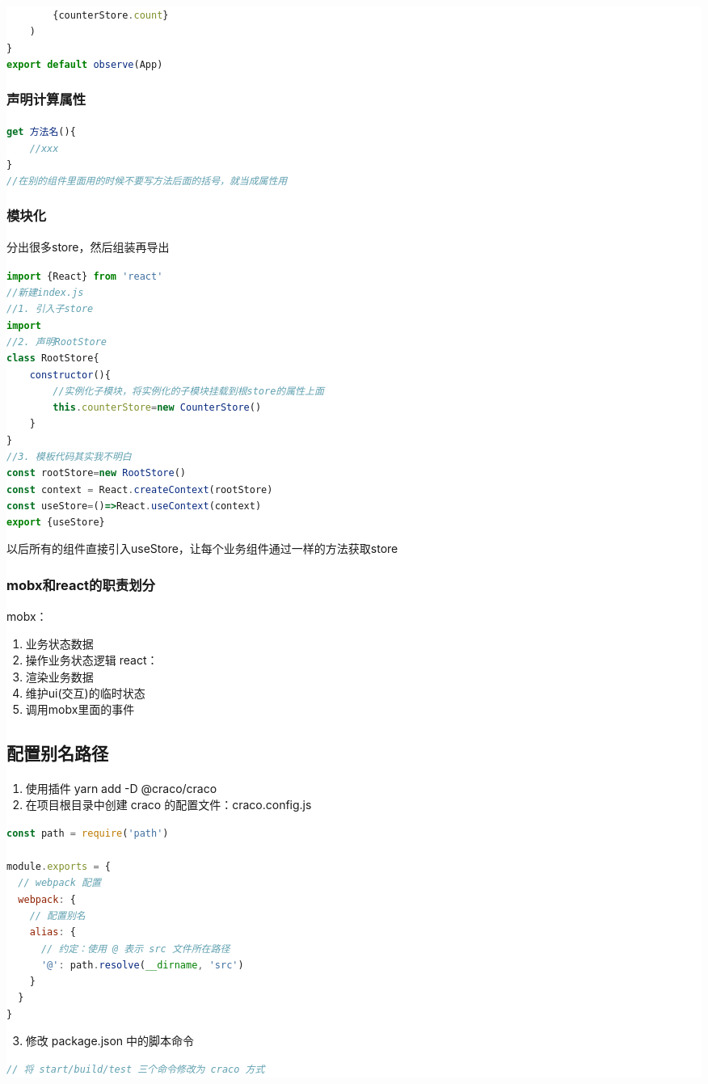 ```jsx
		{counterStore.count}
	)
}
export default observe(App)
```
### 声明计算属性
```jsx
get 方法名(){
	//xxx
}
//在别的组件里面用的时候不要写方法后面的括号，就当成属性用
```
### 模块化
分出很多store，然后组装再导出
```jsx
import {React} from 'react'
//新建index.js
//1. 引入子store
import 
//2. 声明RootStore
class RootStore{
	constructor(){
		//实例化子模块，将实例化的子模块挂载到根store的属性上面
		this.counterStore=new CounterStore()
	}
}
//3. 模板代码其实我不明白
const rootStore=new RootStore()
const context = React.createContext(rootStore)
const useStore=()=>React.useContext(context)
export {useStore}
```
以后所有的组件直接引入useStore，让每个业务组件通过一样的方法获取store
### mobx和react的职责划分
mobx：
1. 业务状态数据
2. 操作业务状态逻辑
react：
1. 渲染业务数据
2. 维护ui(交互)的临时状态
3. 调用mobx里面的事件
## 配置别名路径
1. 使用插件 yarn add -D @craco/craco
2. 在项目根目录中创建 craco 的配置文件：craco.config.js
```js
const path = require('path')

module.exports = {
  // webpack 配置
  webpack: {
    // 配置别名
    alias: {
      // 约定：使用 @ 表示 src 文件所在路径
      '@': path.resolve(__dirname, 'src')
    }
  }
}
```
3. 修改 package.json 中的脚本命令
```js
// 将 start/build/test 三个命令修改为 craco 方式
```